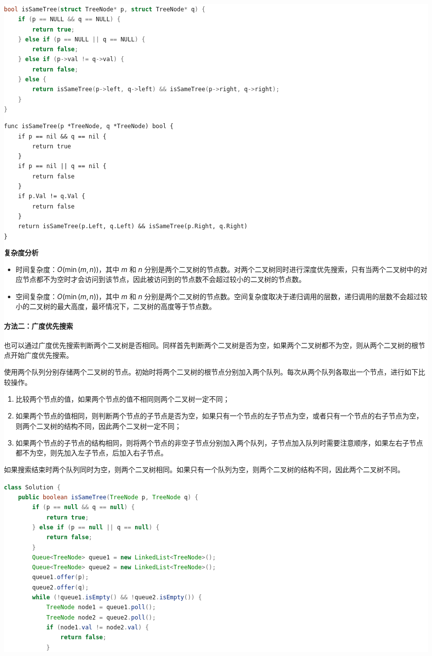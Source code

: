 ```C [sol1-C]
bool isSameTree(struct TreeNode* p, struct TreeNode* q) {
    if (p == NULL && q == NULL) {
        return true;
    } else if (p == NULL || q == NULL) {
        return false;
    } else if (p->val != q->val) {
        return false;
    } else {
        return isSameTree(p->left, q->left) && isSameTree(p->right, q->right);
    }
}
```

```golang [sol1-Golang]
func isSameTree(p *TreeNode, q *TreeNode) bool {
    if p == nil && q == nil {
        return true
    }
    if p == nil || q == nil {
        return false
    }
    if p.Val != q.Val {
        return false
    }
    return isSameTree(p.Left, q.Left) && isSameTree(p.Right, q.Right)
}
```

**复杂度分析**

- 时间复杂度：$O(\min(m,n))$，其中 $m$ 和 $n$ 分别是两个二叉树的节点数。对两个二叉树同时进行深度优先搜索，只有当两个二叉树中的对应节点都不为空时才会访问到该节点，因此被访问到的节点数不会超过较小的二叉树的节点数。

- 空间复杂度：$O(\min(m,n))$，其中 $m$ 和 $n$ 分别是两个二叉树的节点数。空间复杂度取决于递归调用的层数，递归调用的层数不会超过较小的二叉树的最大高度，最坏情况下，二叉树的高度等于节点数。

#### 方法二：广度优先搜索

也可以通过广度优先搜索判断两个二叉树是否相同。同样首先判断两个二叉树是否为空，如果两个二叉树都不为空，则从两个二叉树的根节点开始广度优先搜索。

使用两个队列分别存储两个二叉树的节点。初始时将两个二叉树的根节点分别加入两个队列。每次从两个队列各取出一个节点，进行如下比较操作。

1. 比较两个节点的值，如果两个节点的值不相同则两个二叉树一定不同；

2. 如果两个节点的值相同，则判断两个节点的子节点是否为空，如果只有一个节点的左子节点为空，或者只有一个节点的右子节点为空，则两个二叉树的结构不同，因此两个二叉树一定不同；

3. 如果两个节点的子节点的结构相同，则将两个节点的非空子节点分别加入两个队列，子节点加入队列时需要注意顺序，如果左右子节点都不为空，则先加入左子节点，后加入右子节点。

如果搜索结束时两个队列同时为空，则两个二叉树相同。如果只有一个队列为空，则两个二叉树的结构不同，因此两个二叉树不同。

```Java [sol2-Java]
class Solution {
    public boolean isSameTree(TreeNode p, TreeNode q) {
        if (p == null && q == null) {
            return true;
        } else if (p == null || q == null) {
            return false;
        }
        Queue<TreeNode> queue1 = new LinkedList<TreeNode>();
        Queue<TreeNode> queue2 = new LinkedList<TreeNode>();
        queue1.offer(p);
        queue2.offer(q);
        while (!queue1.isEmpty() && !queue2.isEmpty()) {
            TreeNode node1 = queue1.poll();
            TreeNode node2 = queue2.poll();
            if (node1.val != node2.val) {
                return false;
            }
```